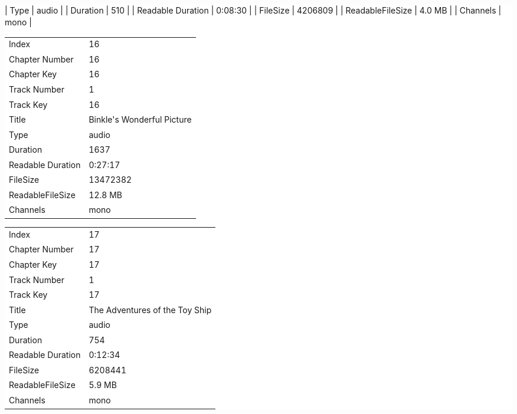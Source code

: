 | Type | audio |
| Duration | 510 |
| Readable Duration | 0:08:30 |
| FileSize | 4206809 |
| ReadableFileSize | 4.0 MB |
| Channels | mono |

|  |  |
| - | - |
| Index | 16 |
| Chapter Number | 16 |
| Chapter Key | 16 |
| Track Number | 1 |
| Track Key | 16 |
| Title | Binkle's Wonderful Picture |
| Type | audio |
| Duration | 1637 |
| Readable Duration | 0:27:17 |
| FileSize | 13472382 |
| ReadableFileSize | 12.8 MB |
| Channels | mono |

|  |  |
| - | - |
| Index | 17 |
| Chapter Number | 17 |
| Chapter Key | 17 |
| Track Number | 1 |
| Track Key | 17 |
| Title | The Adventures of the Toy Ship |
| Type | audio |
| Duration | 754 |
| Readable Duration | 0:12:34 |
| FileSize | 6208441 |
| ReadableFileSize | 5.9 MB |
| Channels | mono |
